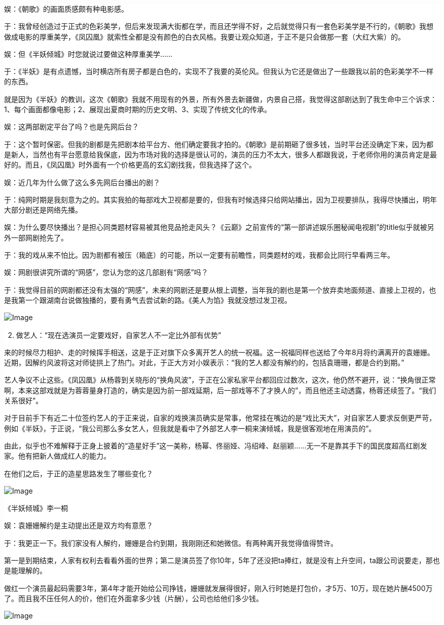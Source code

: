 娱：《朝歌》的画面质感颇有种电影感。

于：我曾经创造过于正式的色彩美学，但后来发现满大街都在学，而且还学得不好，之后就觉得只有一套色彩美学是不行的，《朝歌》我想做成电影的厚重美学，《凤囚凰》就索性全都是没有颜色的白衣风格。我要让观众知道，于正不是只会做那一套（大红大紫）的。

娱：但《半妖倾城》时您就说过要做这种厚重美学……

于：《半妖》是有点遗憾，当时横店所有房子都是白色的，实现不了我要的英伦风。但我认为它还是做出了一些跟我以前的色彩美学不一样的东西。

就是因为《半妖》的教训，这次《朝歌》我就不用现有的外景，所有外景去新疆做，内景自己搭，我觉得这部剧达到了我生命中三个诉求：1、每个画面都像电影；2、展现出夏商时期的历史文明、3、实现了传统文化的传承。

娱：这两部剧定平台了吗？也是先网后台？

于：这个暂时保密。但我的剧都是先把剧本给平台方、他们确定要我才拍的。《朝歌》是前期砸了很多钱，当时平台还没确定下来，因为都是新人，当然也有平台愿意给我保底，因为市场对我的选择是很认可的，演员的压力不太大，很多人都跟我说，于老师你用的演员肯定是最好的。而且，《凤囚凰》时外面有一个价格更高的玄幻剧找我，但我选择了这个。

娱：近几年为什么做了这么多先网后台播出的剧？

于：纯网时期是我刻意为之的。其实我拍的每部戏大卫视都是要的，但我有时候选择只给网站播出，因为卫视要排队，我得尽快播出，明年大部分剧还是网络先播。

娱：为什么要尽快播出？是担心同类题材容易被其他竞品抢走风头？《云巅》之前宣传的“第一部讲述娱乐圈秘闻电视剧”的title似乎就被另外一部网剧抢先了。

于：我的戏从来不怕比。因为剧都有被压（箱底）的可能，所以一定要有前瞻性，同类题材的戏，我都会比同行早看两三年。

娱：网剧很讲究所谓的“网感”，您认为您的这几部剧有“网感”吗？

于：我觉得目前的网剧都还没有太强的“网感”，未来的网剧还是要从根上调整，当年我的剧也是第一个放弃卖地面频道、直接上卫视的，也是我第一个跟湖南台说做独播的，要有勇气去尝试新的路。《美人为馅》我就没想过发卫视。

![Image](http://p3.pstatp.com/large/2429000288fc8871a263)

2. 做艺人：“现在选演员一定要戏好，自家艺人不一定比外部有优势”

来的时候尽力相护、走的时候挥手相送，这是于正对旗下众多离开艺人的统一祝福。这一祝福同样也送给了今年8月将约满离开的袁姗姗。近期，因解约风波将这对师徒拱上了热门。对此，于正大方对小娱表示：“我的艺人都没有解约的，包括袁珊珊，都是合约到期。”

艺人争议不止这些。《凤囚凰》从杨蓉到关晓彤的“换角风波”，于正在公家私家平台都回应过数次，这次，他仍然不避开，说：“换角很正常啊，本来这部戏就是为蓉蓉量身打造的，确实是因为前一部戏延期，后一部戏等不了才换人的”，而且他还主动透露，杨蓉还续签了。“我们关系很好”。

对于目前手下有近二十位签约艺人的于正来说，自家的戏换演员确实是常事，他常挂在嘴边的是“戏比天大”，对自家艺人要求反倒更严苛，例如《半妖》，于正说，“我公司那么多女艺人，但我就是看中了外部艺人李一桐来演倾城，我是很客观地在用演员的”。

由此，似乎也不难解释于正身上披着的“造星好手”这一美称，杨幂、佟丽娅、冯绍峰、赵丽颖……无一不是靠其手下的国民度超高红剧发家。他有把新人做成红人的能力。

在他们之后，于正的造星思路发生了哪些变化？

![Image](http://p3.pstatp.com/large/22d90005caa3239cc71b)

《半妖倾城》李一桐

娱：袁姗姗解约是主动提出还是双方均有意愿？

于：我更正一下。我们家没有人解约，姗姗是合约到期，我刚刚还和她微信。有两种离开我觉得值得赞许。

第一是到期结束，人家有权利去看看外面的世界；第二是演员签了你10年，5年了还没把ta捧红，就是没有上升空间，ta跟公司说要走，那也是能理解的。

做红一个演员最起码需要3年，第4年才能开始给公司挣钱，姗姗就发展得很好，刚入行时她是打包价，才5万、10万，现在她片酬4500万了。而且我不压任何人的价，他们在外面拿多少钱（片酬），公司也给他们多少钱。

![Image](http://p1.pstatp.com/large/242a000286a545b8b223)
